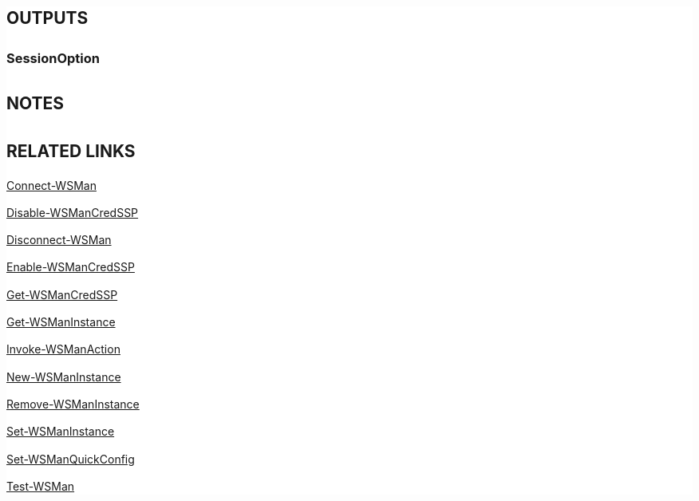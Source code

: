 ## OUTPUTS

### SessionOption

## NOTES

## RELATED LINKS

[Connect-WSMan](Connect-WSMan.md)

[Disable-WSManCredSSP](Disable-WSManCredSSP.md)

[Disconnect-WSMan](Disconnect-WSMan.md)

[Enable-WSManCredSSP](Enable-WSManCredSSP.md)

[Get-WSManCredSSP](Get-WSManCredSSP.md)

[Get-WSManInstance](Get-WSManInstance.md)

[Invoke-WSManAction](Invoke-WSManAction.md)

[New-WSManInstance](New-WSManInstance.md)

[Remove-WSManInstance](Remove-WSManInstance.md)

[Set-WSManInstance](Set-WSManInstance.md)

[Set-WSManQuickConfig](Set-WSManQuickConfig.md)

[Test-WSMan](Test-WSMan.md)
